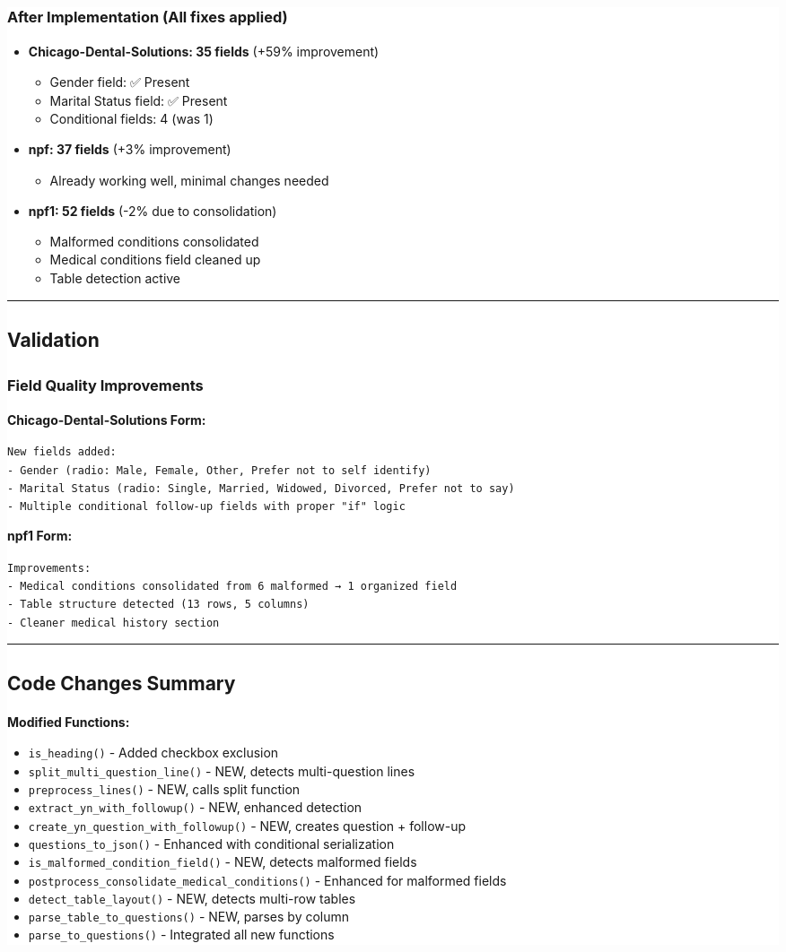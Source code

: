 ### After Implementation (All fixes applied)
- **Chicago-Dental-Solutions: 35 fields** (+59% improvement)
  - Gender field: ✅ Present
  - Marital Status field: ✅ Present
  - Conditional fields: 4 (was 1)
  
- **npf: 37 fields** (+3% improvement)
  - Already working well, minimal changes needed
  
- **npf1: 52 fields** (-2% due to consolidation)
  - Malformed conditions consolidated
  - Medical conditions field cleaned up
  - Table detection active

---

## Validation

### Field Quality Improvements

**Chicago-Dental-Solutions Form:**
```
New fields added:
- Gender (radio: Male, Female, Other, Prefer not to self identify)
- Marital Status (radio: Single, Married, Widowed, Divorced, Prefer not to say)
- Multiple conditional follow-up fields with proper "if" logic
```

**npf1 Form:**
```
Improvements:
- Medical conditions consolidated from 6 malformed → 1 organized field
- Table structure detected (13 rows, 5 columns)
- Cleaner medical history section
```

---

## Code Changes Summary

**Modified Functions:**
- `is_heading()` - Added checkbox exclusion
- `split_multi_question_line()` - NEW, detects multi-question lines
- `preprocess_lines()` - NEW, calls split function
- `extract_yn_with_followup()` - NEW, enhanced detection
- `create_yn_question_with_followup()` - NEW, creates question + follow-up
- `questions_to_json()` - Enhanced with conditional serialization
- `is_malformed_condition_field()` - NEW, detects malformed fields
- `postprocess_consolidate_medical_conditions()` - Enhanced for malformed fields
- `detect_table_layout()` - NEW, detects multi-row tables
- `parse_table_to_questions()` - NEW, parses by column
- `parse_to_questions()` - Integrated all new functions
